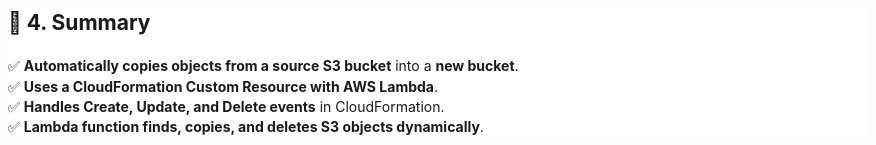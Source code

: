 
## 🎯 **4. Summary**

✅ **Automatically copies objects from a source S3 bucket** into a **new bucket**.  
✅ **Uses a CloudFormation Custom Resource with AWS Lambda**.  
✅ **Handles Create, Update, and Delete events** in CloudFormation.  
✅ **Lambda function finds, copies, and deletes S3 objects dynamically**.
